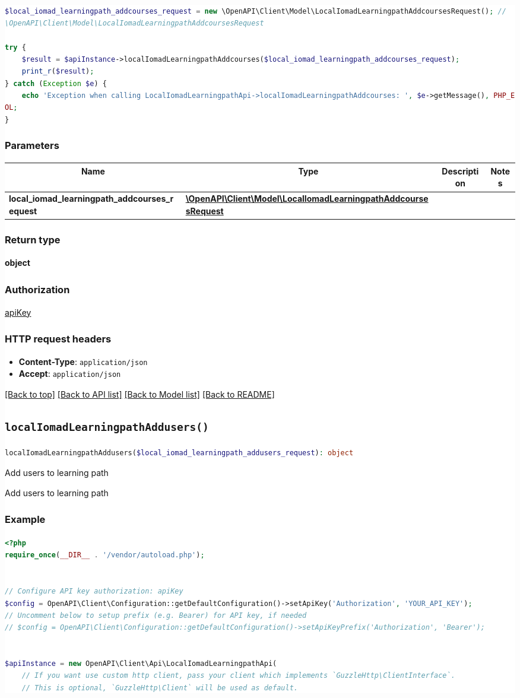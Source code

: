 ```php
$local_iomad_learningpath_addcourses_request = new \OpenAPI\Client\Model\LocalIomadLearningpathAddcoursesRequest(); // \OpenAPI\Client\Model\LocalIomadLearningpathAddcoursesRequest

try {
    $result = $apiInstance->localIomadLearningpathAddcourses($local_iomad_learningpath_addcourses_request);
    print_r($result);
} catch (Exception $e) {
    echo 'Exception when calling LocalIomadLearningpathApi->localIomadLearningpathAddcourses: ', $e->getMessage(), PHP_EOL;
}
```

### Parameters

| Name | Type | Description  | Notes |
| ------------- | ------------- | ------------- | ------------- |
| **local_iomad_learningpath_addcourses_request** | [**\OpenAPI\Client\Model\LocalIomadLearningpathAddcoursesRequest**](../Model/LocalIomadLearningpathAddcoursesRequest.md)|  | |

### Return type

**object**

### Authorization

[apiKey](../../README.md#apiKey)

### HTTP request headers

- **Content-Type**: `application/json`
- **Accept**: `application/json`

[[Back to top]](#) [[Back to API list]](../../README.md#endpoints)
[[Back to Model list]](../../README.md#models)
[[Back to README]](../../README.md)

## `localIomadLearningpathAddusers()`

```php
localIomadLearningpathAddusers($local_iomad_learningpath_addusers_request): object
```

Add users to learning path

Add users to learning path

### Example

```php
<?php
require_once(__DIR__ . '/vendor/autoload.php');


// Configure API key authorization: apiKey
$config = OpenAPI\Client\Configuration::getDefaultConfiguration()->setApiKey('Authorization', 'YOUR_API_KEY');
// Uncomment below to setup prefix (e.g. Bearer) for API key, if needed
// $config = OpenAPI\Client\Configuration::getDefaultConfiguration()->setApiKeyPrefix('Authorization', 'Bearer');


$apiInstance = new OpenAPI\Client\Api\LocalIomadLearningpathApi(
    // If you want use custom http client, pass your client which implements `GuzzleHttp\ClientInterface`.
    // This is optional, `GuzzleHttp\Client` will be used as default.
```